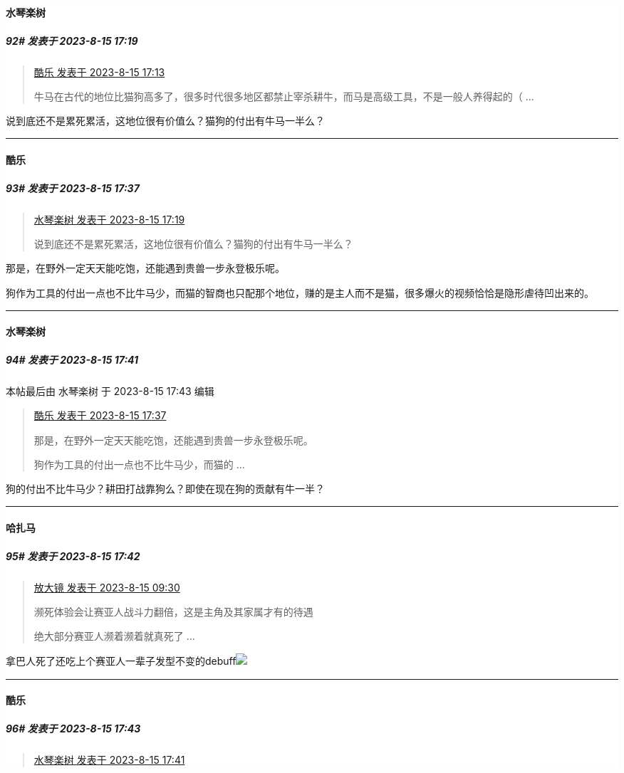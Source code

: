 ####  水琴楽树  
##### 92#       发表于 2023-8-15 17:19

<blockquote><a href="httphttps://bbs.saraba1st.com/2b/forum.php?mod=redirect&amp;goto=findpost&amp;pid=62037101&amp;ptid=2148415" target="_blank">酷乐 发表于 2023-8-15 17:13</a>

牛马在古代的地位比猫狗高多了，很多时代很多地区都禁止宰杀耕牛，而马是高级工具，不是一般人养得起的（ ...</blockquote>
说到底还不是累死累活，这地位很有价值么？猫狗的付出有牛马一半么？


*****

####  酷乐  
##### 93#       发表于 2023-8-15 17:37

<blockquote><a href="httphttps://bbs.saraba1st.com/2b/forum.php?mod=redirect&amp;goto=findpost&amp;pid=62037159&amp;ptid=2148415" target="_blank">水琴楽树 发表于 2023-8-15 17:19</a>

说到底还不是累死累活，这地位很有价值么？猫狗的付出有牛马一半么？</blockquote>
那是，在野外一定天天能吃饱，还能遇到贵兽一步永登极乐呢。

狗作为工具的付出一点也不比牛马少，而猫的智商也只配那个地位，赚的是主人而不是猫，很多爆火的视频恰恰是隐形虐待凹出来的。

*****

####  水琴楽树  
##### 94#       发表于 2023-8-15 17:41

 本帖最后由 水琴楽树 于 2023-8-15 17:43 编辑 
<blockquote><a href="httphttps://bbs.saraba1st.com/2b/forum.php?mod=redirect&amp;goto=findpost&amp;pid=62037392&amp;ptid=2148415" target="_blank">酷乐 发表于 2023-8-15 17:37</a>

那是，在野外一定天天能吃饱，还能遇到贵兽一步永登极乐呢。

狗作为工具的付出一点也不比牛马少，而猫的 ...</blockquote>
狗的付出不比牛马少？耕田打战靠狗么？即使在现在狗的贡献有牛一半？

*****

####  哈扎马  
##### 95#       发表于 2023-8-15 17:42

<blockquote><a href="httphttps://bbs.saraba1st.com/2b/forum.php?mod=redirect&amp;goto=findpost&amp;pid=62031250&amp;ptid=2148415" target="_blank">放大镜 发表于 2023-8-15 09:30</a>

濒死体验会让赛亚人战斗力翻倍，这是主角及其家属才有的待遇

绝大部分赛亚人濒着濒着就真死了 ...</blockquote>
拿巴人死了还吃上个赛亚人一辈子发型不变的debuff<img src="https://static.saraba1st.com/image/smiley/face2017/037.png" referrerpolicy="no-referrer">

*****

####  酷乐  
##### 96#       发表于 2023-8-15 17:43

<blockquote><a href="httphttps://bbs.saraba1st.com/2b/forum.php?mod=redirect&amp;goto=findpost&amp;pid=62037448&amp;ptid=2148415" target="_blank">水琴楽树 发表于 2023-8-15 17:41</a>
